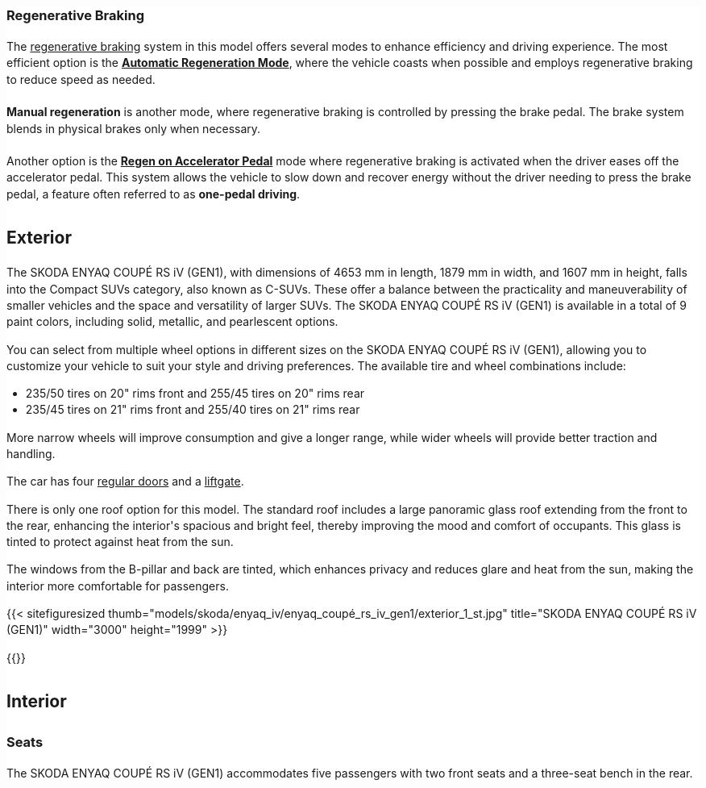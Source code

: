 ### Regenerative Braking

The [regenerative braking](../../../../technology/regen/) system in this model offers several modes to enhance efficiency and driving experience. The most efficient option is the [**Automatic Regeneration Mode**](../../../../technology/regen/#automatic-regen-adaptive), where the vehicle coasts when possible and employs regenerative braking to reduce speed as needed. <br /><br />**Manual regeneration** is another mode, where regenerative braking is controlled by pressing the brake pedal. The brake system blends in physical brakes only when necessary. <br /><br/>  Another option is the [**Regen on Accelerator Pedal**](../../../../technology/regen/#one-pedal-driving) mode where regenerative braking is activated when the driver eases off the accelerator pedal.  This system allows the vehicle to slow down and recover energy without the driver needing to press the brake pedal, a feature often referred to as **one-pedal driving**.

## Exterior

The SKODA ENYAQ COUPÉ RS iV (GEN1), with dimensions of 4653 mm in length, 1879 mm in width, and 1607 mm in height, falls into the Compact SUVs category, also known as C-SUVs. These offer a balance between the practicality and maneuverability of smaller vehicles and the space and versatility of larger SUVs. The SKODA ENYAQ COUPÉ RS iV (GEN1) is available in a total of 9 paint colors, including solid, metallic, and pearlescent options.

You can select from multiple wheel options in different sizes on the SKODA ENYAQ COUPÉ RS iV (GEN1), allowing you to customize your vehicle to suit your style and driving preferences. The available tire and wheel combinations include:

- 235/50 tires on 20" rims front and 255/45 tires on 20" rims rear
- 235/45 tires on 21" rims front and 255/40 tires on 21" rims rear

More narrow wheels will improve consumption and give a longer range, while wider wheels will provide better traction and handling.

The car has four [regular doors](../../../../technology/doors/) and a [liftgate](../../../../technology/doors/#liftgate).

There is only one roof option for this model. The standard roof includes a large panoramic glass roof extending from the front to the rear, enhancing the interior's spacious and bright feel, thereby improving the mood and comfort of occupants. This glass is tinted to protect against heat from the sun.

The windows from the B-pillar and back are tinted, which enhances privacy and reduces glare and heat from the sun, making the interior more comfortable for passengers.

{{< sitefiguresized thumb="models/skoda/enyaq_iv/enyaq_coupé_rs_iv_gen1/exterior_1_st.jpg" title="SKODA ENYAQ COUPÉ RS iV (GEN1)" width="3000" height="1999"  >}}

{{<evkxdisplayaddarticle />}}

## Interior

### Seats

The SKODA ENYAQ COUPÉ RS iV (GEN1) accommodates five passengers with two front seats and a three-seat bench in the rear.
